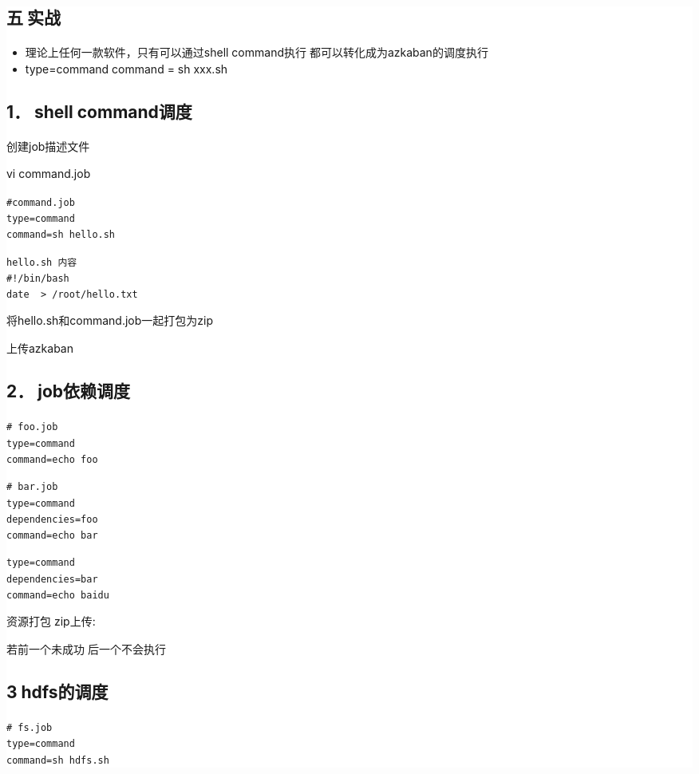 
## 五 实战

- 理论上任何一款软件，只有可以通过shell command执行 都可以转化成为azkaban的调度执行
- type=command   command = sh xxx.sh

## 1． shell command调度

 创建job描述文件

vi command.job

~~~
#command.job
type=command
command=sh hello.sh
~~~

~~~
hello.sh 内容
#!/bin/bash
date  > /root/hello.txt
~~~

将hello.sh和command.job一起打包为zip

上传azkaban

## 2． job依赖调度

~~~~
# foo.job
type=command
command=echo foo
~~~~

~~~
# bar.job
type=command
dependencies=foo
command=echo bar
~~~

~~~
type=command
dependencies=bar
command=echo baidu
~~~

资源打包 zip上传:

若前一个未成功  后一个不会执行

## 3 hdfs的调度

~~~
# fs.job
type=command
command=sh hdfs.sh
~~~

